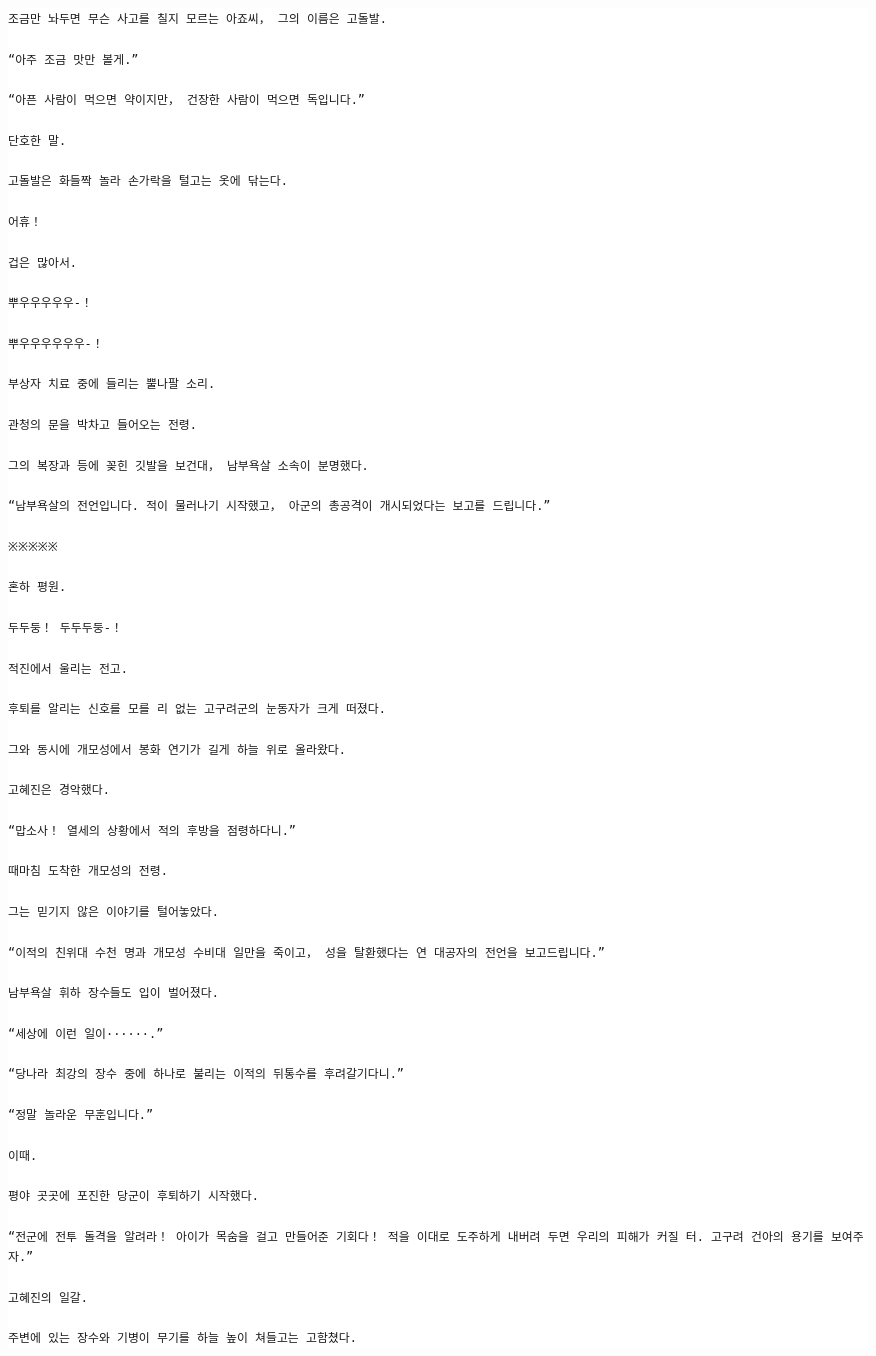 	조금만 놔두면 무슨 사고를 칠지 모르는 아죠씨， 그의 이름은 고돌발.

	“아주 조금 맛만 볼게.”

	“아픈 사람이 먹으면 약이지만， 건장한 사람이 먹으면 독입니다.”

	단호한 말.

	고돌발은 화들짝 놀라 손가락을 털고는 옷에 닦는다.

	어휴！

	겁은 많아서.

	뿌우우우우우-！

	뿌우우우우우우-！

	부상자 치료 중에 들리는 뿔나팔 소리.

	관청의 문을 박차고 들어오는 전령.

	그의 복장과 등에 꽂힌 깃발을 보건대， 남부욕살 소속이 분명했다.

	“남부욕살의 전언입니다. 적이 물러나기 시작했고， 아군의 총공격이 개시되었다는 보고를 드립니다.”

	※※※※※

	혼하 평원.

	두두둥！ 두두두둥-！

	적진에서 울리는 전고.

	후퇴를 알리는 신호를 모를 리 없는 고구려군의 눈동자가 크게 떠졌다.

	그와 동시에 개모성에서 봉화 연기가 길게 하늘 위로 올라왔다.

	고혜진은 경악했다.

	“맙소사！ 열세의 상황에서 적의 후방을 점령하다니.”

	때마침 도착한 개모성의 전령.

	그는 믿기지 않은 이야기를 털어놓았다.

	“이적의 친위대 수천 명과 개모성 수비대 일만을 죽이고， 성을 탈환했다는 연 대공자의 전언을 보고드립니다.”

	남부욕살 휘하 장수들도 입이 벌어졌다.

	“세상에 이런 일이······.”

	“당나라 최강의 장수 중에 하나로 불리는 이적의 뒤통수를 후려갈기다니.”

	“정말 놀라운 무훈입니다.”

	이때.

	평야 곳곳에 포진한 당군이 후퇴하기 시작했다.

	“전군에 전투 돌격을 알려라！ 아이가 목숨을 걸고 만들어준 기회다！ 적을 이대로 도주하게 내버려 두면 우리의 피해가 커질 터. 고구려 건아의 용기를 보여주자.”

	고혜진의 일갈.

	주변에 있는 장수와 기병이 무기를 하늘 높이 쳐들고는 고함쳤다.
